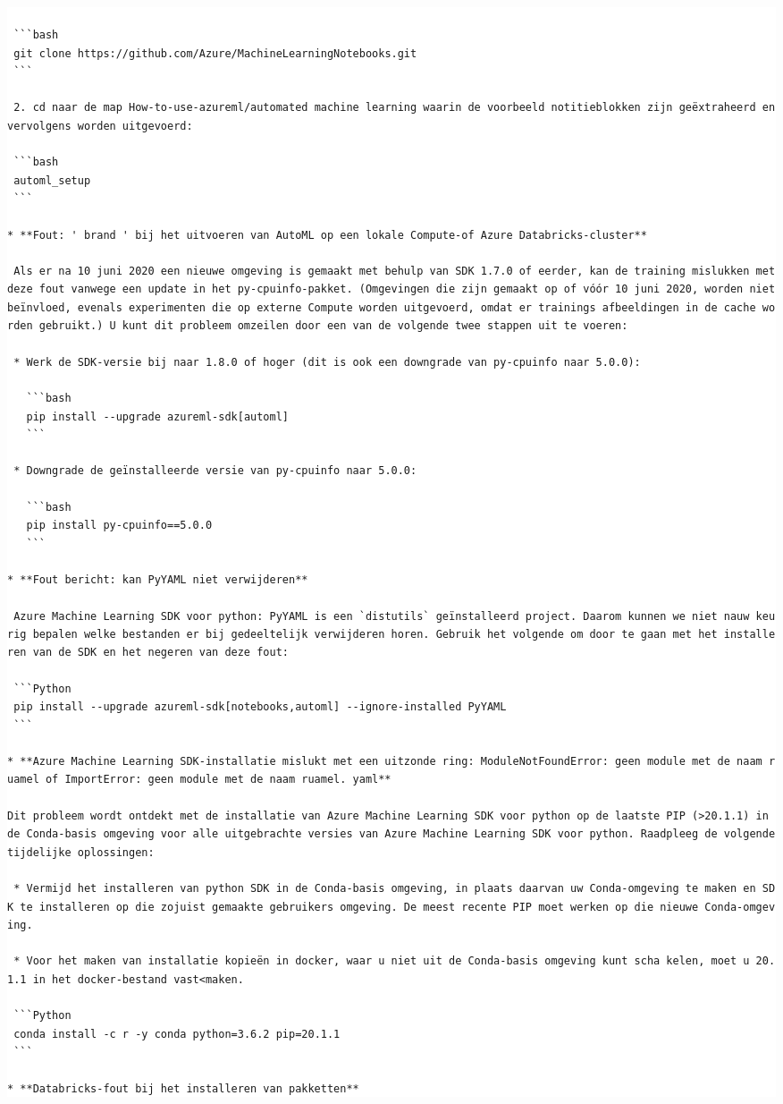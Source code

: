   ```

    ```bash
    git clone https://github.com/Azure/MachineLearningNotebooks.git
    ```
    
    2. cd naar de map How-to-use-azureml/automated machine learning waarin de voorbeeld notitieblokken zijn geëxtraheerd en vervolgens worden uitgevoerd:
    
    ```bash
    automl_setup
    ```
    
* **Fout: ' brand ' bij het uitvoeren van AutoML op een lokale Compute-of Azure Databricks-cluster**

    Als er na 10 juni 2020 een nieuwe omgeving is gemaakt met behulp van SDK 1.7.0 of eerder, kan de training mislukken met deze fout vanwege een update in het py-cpuinfo-pakket. (Omgevingen die zijn gemaakt op of vóór 10 juni 2020, worden niet beïnvloed, evenals experimenten die op externe Compute worden uitgevoerd, omdat er trainings afbeeldingen in de cache worden gebruikt.) U kunt dit probleem omzeilen door een van de volgende twee stappen uit te voeren:
    
    * Werk de SDK-versie bij naar 1.8.0 of hoger (dit is ook een downgrade van py-cpuinfo naar 5.0.0):
    
      ```bash
      pip install --upgrade azureml-sdk[automl]
      ```
    
    * Downgrade de geïnstalleerde versie van py-cpuinfo naar 5.0.0:
    
      ```bash
      pip install py-cpuinfo==5.0.0
      ```
  
* **Fout bericht: kan PyYAML niet verwijderen**

    Azure Machine Learning SDK voor python: PyYAML is een `distutils` geïnstalleerd project. Daarom kunnen we niet nauw keurig bepalen welke bestanden er bij gedeeltelijk verwijderen horen. Gebruik het volgende om door te gaan met het installeren van de SDK en het negeren van deze fout:
    
    ```Python
    pip install --upgrade azureml-sdk[notebooks,automl] --ignore-installed PyYAML
    ```

* **Azure Machine Learning SDK-installatie mislukt met een uitzonde ring: ModuleNotFoundError: geen module met de naam ruamel of ImportError: geen module met de naam ruamel. yaml**
   
   Dit probleem wordt ontdekt met de installatie van Azure Machine Learning SDK voor python op de laatste PIP (>20.1.1) in de Conda-basis omgeving voor alle uitgebrachte versies van Azure Machine Learning SDK voor python. Raadpleeg de volgende tijdelijke oplossingen:

    * Vermijd het installeren van python SDK in de Conda-basis omgeving, in plaats daarvan uw Conda-omgeving te maken en SDK te installeren op die zojuist gemaakte gebruikers omgeving. De meest recente PIP moet werken op die nieuwe Conda-omgeving.

    * Voor het maken van installatie kopieën in docker, waar u niet uit de Conda-basis omgeving kunt scha kelen, moet u 20.1.1 in het docker-bestand vast<maken.

    ```Python
    conda install -c r -y conda python=3.6.2 pip=20.1.1
    ```
    
* **Databricks-fout bij het installeren van pakketten**
   ```